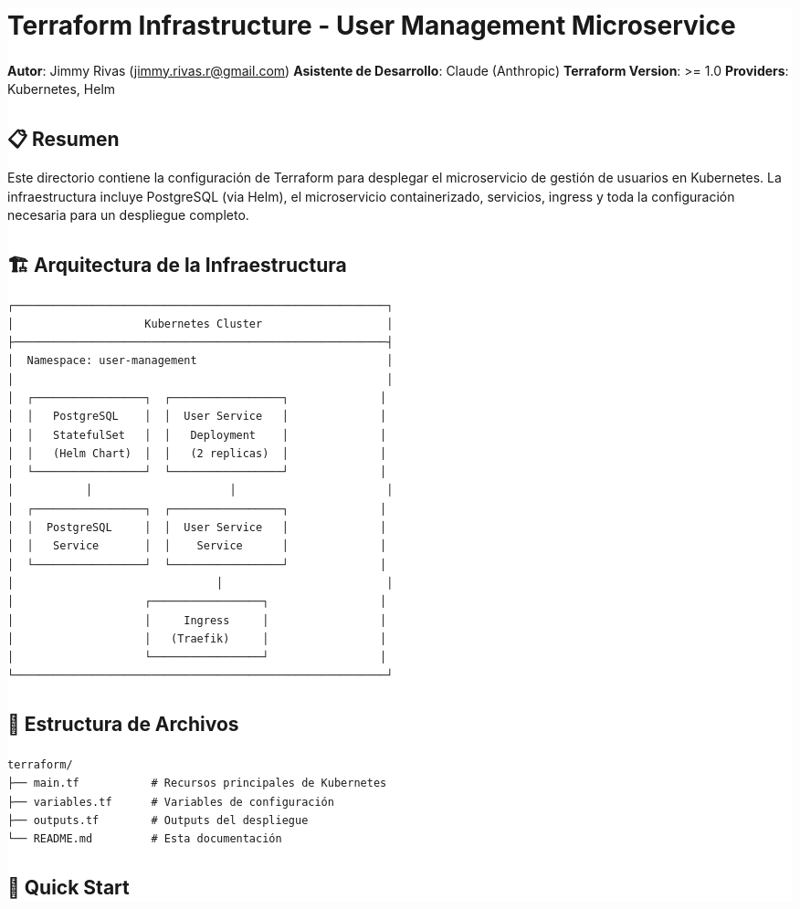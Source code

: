 # Terraform Infrastructure - User Management Microservice

**Autor**: Jimmy Rivas (jimmy.rivas.r@gmail.com)
**Asistente de Desarrollo**: Claude (Anthropic)
**Terraform Version**: >= 1.0
**Providers**: Kubernetes, Helm

## 📋 Resumen

Este directorio contiene la configuración de Terraform para desplegar el microservicio de gestión de usuarios en Kubernetes. La infraestructura incluye PostgreSQL (via Helm), el microservicio containerizado, servicios, ingress y toda la configuración necesaria para un despliegue completo.

## 🏗️ Arquitectura de la Infraestructura

```
┌─────────────────────────────────────────────────────────┐
│                    Kubernetes Cluster                   │
├─────────────────────────────────────────────────────────┤
│  Namespace: user-management                             │
│                                                         │
│  ┌─────────────────┐  ┌─────────────────┐              │
│  │   PostgreSQL    │  │  User Service   │              │
│  │   StatefulSet   │  │   Deployment    │              │
│  │   (Helm Chart)  │  │   (2 replicas)  │              │
│  └─────────────────┘  └─────────────────┘              │
│           │                     │                       │
│  ┌─────────────────┐  ┌─────────────────┐              │
│  │  PostgreSQL     │  │  User Service   │              │
│  │   Service       │  │    Service      │              │
│  └─────────────────┘  └─────────────────┘              │
│                               │                         │
│                    ┌─────────────────┐                 │
│                    │     Ingress     │                 │
│                    │   (Traefik)     │                 │
│                    └─────────────────┘                 │
└─────────────────────────────────────────────────────────┘
```

## 📁 Estructura de Archivos

```
terraform/
├── main.tf           # Recursos principales de Kubernetes
├── variables.tf      # Variables de configuración
├── outputs.tf        # Outputs del despliegue
└── README.md         # Esta documentación
```

## 🚀 Quick Start

